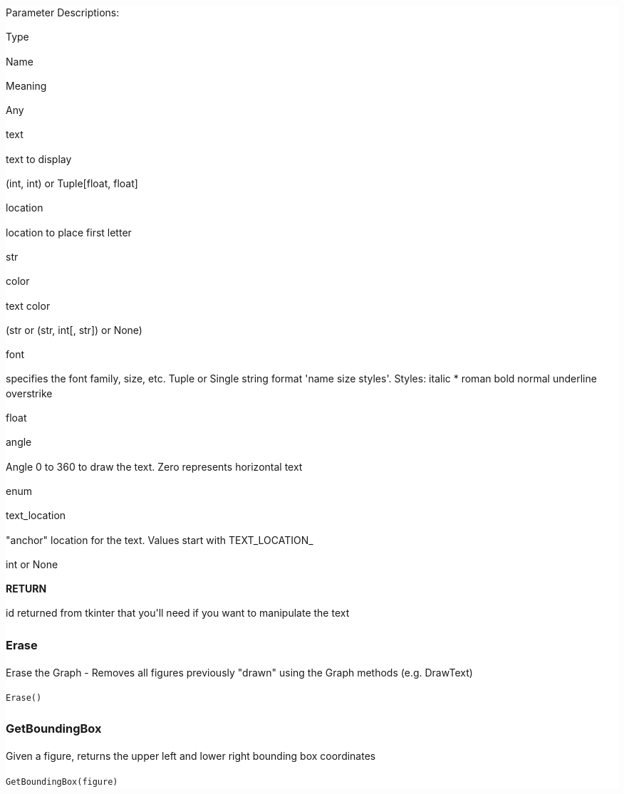 Parameter Descriptions:

Type

Name

Meaning

Any

text

text to display

(int, int) or Tuple[float, float]

location

location to place first letter

str

color

text color

(str or (str, int[, str]) or None)

font

specifies the font family, size, etc. Tuple or Single string format 'name size styles'. Styles: italic * roman bold normal underline overstrike

float

angle

Angle 0 to 360 to draw the text. Zero represents horizontal text

enum

text_location

"anchor" location for the text. Values start with TEXT_LOCATION_

int or None

**RETURN**

id returned from tkinter that you'll need if you want to manipulate the text

### Erase

Erase the Graph - Removes all figures previously "drawn" using the Graph methods (e.g. DrawText)

```python
Erase()
```

### GetBoundingBox

Given a figure, returns the upper left and lower right bounding box coordinates

```
GetBoundingBox(figure)
```
